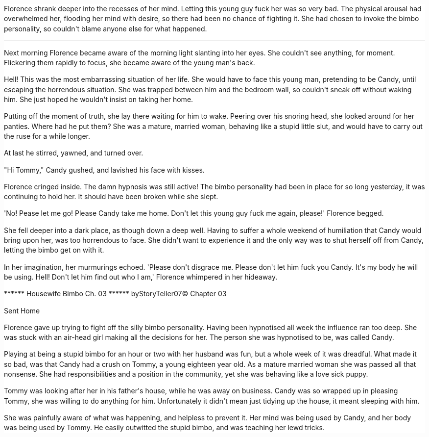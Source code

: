  Florence shrank deeper into the recesses of her mind. Letting this young guy fuck her was so very bad. The physical arousal had overwhelmed her, flooding her mind with desire, so there had been no chance of fighting it. She had chosen to invoke the bimbo personality, so couldn't blame anyone else for what happened. 

 *** 

 Next morning Florence became aware of the morning light slanting into her eyes. She couldn't see anything, for moment. Flickering them rapidly to focus, she became aware of the young man's back. 

 Hell! This was the most embarrassing situation of her life. She would have to face this young man, pretending to be Candy, until escaping the horrendous situation. She was trapped between him and the bedroom wall, so couldn't sneak off without waking him. She just hoped he wouldn't insist on taking her home. 

 Putting off the moment of truth, she lay there waiting for him to wake. Peering over his snoring head, she looked around for her panties. Where had he put them? She was a mature, married woman, behaving like a stupid little slut, and would have to carry out the ruse for a while longer. 

 At last he stirred, yawned, and turned over. 

 "Hi Tommy," Candy gushed, and lavished his face with kisses. 

 Florence cringed inside. The damn hypnosis was still active! The bimbo personality had been in place for so long yesterday, it was continuing to hold her. It should have been broken while she slept. 

 'No! Pease let me go! Please Candy take me home. Don't let this young guy fuck me again, please!' Florence begged. 

 She fell deeper into a dark place, as though down a deep well. Having to suffer a whole weekend of humiliation that Candy would bring upon her, was too horrendous to face. She didn't want to experience it and the only way was to shut herself off from Candy, letting the bimbo get on with it. 

 In her imagination, her murmurings echoed. 'Please don't disgrace me. Please don't let him fuck you Candy. It's my body he will be using. Hell! Don't let him find out who I am,' Florence whimpered in her hideaway.  

 

 ****** Housewife Bimbo Ch. 03 ****** byStoryTeller07© Chapter 03 

 Sent Home 

 Florence gave up trying to fight off the silly bimbo personality. Having been hypnotised all week the influence ran too deep. She was stuck with an air-head girl making all the decisions for her. The person she was hypnotised to be, was called Candy. 

 Playing at being a stupid bimbo for an hour or two with her husband was fun, but a whole week of it was dreadful. What made it so bad, was that Candy had a crush on Tommy, a young eighteen year old. As a mature married woman she was passed all that nonsense. She had responsibilities and a position in the community, yet she was behaving like a love sick puppy. 

 Tommy was looking after her in his father's house, while he was away on business. Candy was so wrapped up in pleasing Tommy, she was willing to do anything for him. Unfortunately it didn't mean just tidying up the house, it meant sleeping with him. 

 She was painfully aware of what was happening, and helpless to prevent it. Her mind was being used by Candy, and her body was being used by Tommy. He easily outwitted the stupid bimbo, and was teaching her lewd tricks. 
